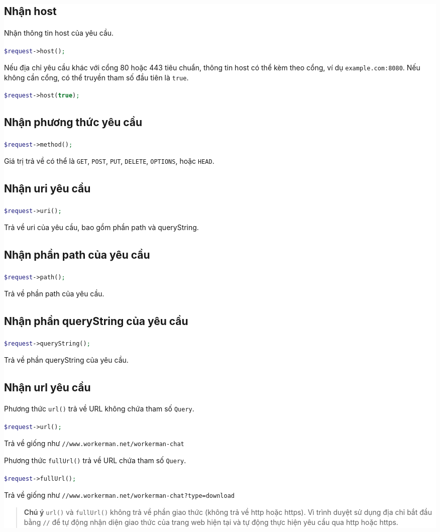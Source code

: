 
## Nhận host
Nhận thông tin host của yêu cầu.
```php
$request->host();
```
Nếu địa chỉ yêu cầu khác với cổng 80 hoặc 443 tiêu chuẩn, thông tin host có thể kèm theo cổng, ví dụ `example.com:8080`. Nếu không cần cổng, có thể truyền tham số đầu tiên là `true`.

```php
$request->host(true);
```

## Nhận phương thức yêu cầu
```php
$request->method();
```
Giá trị trả về có thể là `GET`, `POST`, `PUT`, `DELETE`, `OPTIONS`, hoặc `HEAD`.

## Nhận uri yêu cầu
```php
$request->uri();
```
Trả về uri của yêu cầu, bao gồm phần path và queryString.

## Nhận phần path của yêu cầu
```php
$request->path();
```
Trả về phần path của yêu cầu.

## Nhận phần queryString của yêu cầu
```php
$request->queryString();
```
Trả về phần queryString của yêu cầu.

## Nhận url yêu cầu
Phương thức `url()` trả về URL không chứa tham số `Query`.
```php
$request->url();
```
Trả về giống như `//www.workerman.net/workerman-chat`

Phương thức `fullUrl()` trả về URL chứa tham số `Query`.
```php
$request->fullUrl();
```
Trả về giống như `//www.workerman.net/workerman-chat?type=download`

> **Chú ý**
> `url()` và `fullUrl()` không trả về phần giao thức (không trả về http hoặc https).
> Vì trình duyệt sử dụng địa chỉ bắt đầu bằng `//` để tự động nhận diện giao thức của trang web hiện tại và tự động thực hiện yêu cầu qua http hoặc https.
